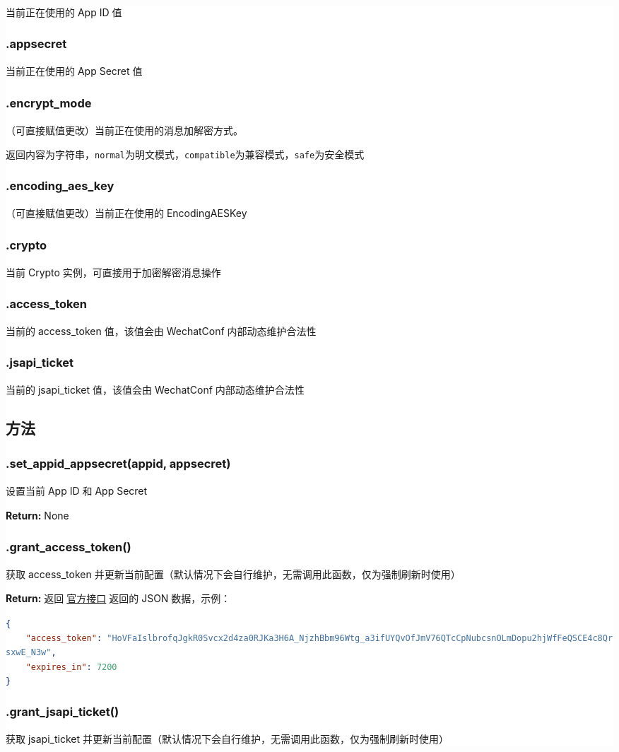 当前正在使用的 App ID 值

### .appsecret

当前正在使用的 App Secret 值

### .encrypt_mode

（可直接赋值更改）当前正在使用的消息加解密方式。

返回内容为字符串，`normal`为明文模式，`compatible`为兼容模式，`safe`为安全模式

### .encoding_aes_key

（可直接赋值更改）当前正在使用的 EncodingAESKey

### .crypto

当前 Crypto 实例，可直接用于加密解密消息操作

### .access_token

当前的 access_token 值，该值会由 WechatConf 内部动态维护合法性

### .jsapi_ticket

当前的 jsapi_ticket 值，该值会由 WechatConf 内部动态维护合法性

## 方法

### .set_appid_appsecret(appid, appsecret)

设置当前 App ID 和 App Secret

**Return:** None

### .grant_access_token()

获取 access_token 并更新当前配置（默认情况下会自行维护，无需调用此函数，仅为强制刷新时使用）

**Return:** 返回 [官方接口](http://mp.weixin.qq.com/wiki/14/9f9c82c1af308e3b14ba9b973f99a8ba.html) 返回的 JSON 数据，示例：

```json
{
    "access_token": "HoVFaIslbrofqJgkR0Svcx2d4za0RJKa3H6A_NjzhBbm96Wtg_a3ifUYQvOfJmV76QTcCpNubcsnOLmDopu2hjWfFeQSCE4c8QrsxwE_N3w",
    "expires_in": 7200
}
```

### .grant_jsapi_ticket()

获取 jsapi_ticket 并更新当前配置（默认情况下会自行维护，无需调用此函数，仅为强制刷新时使用）
